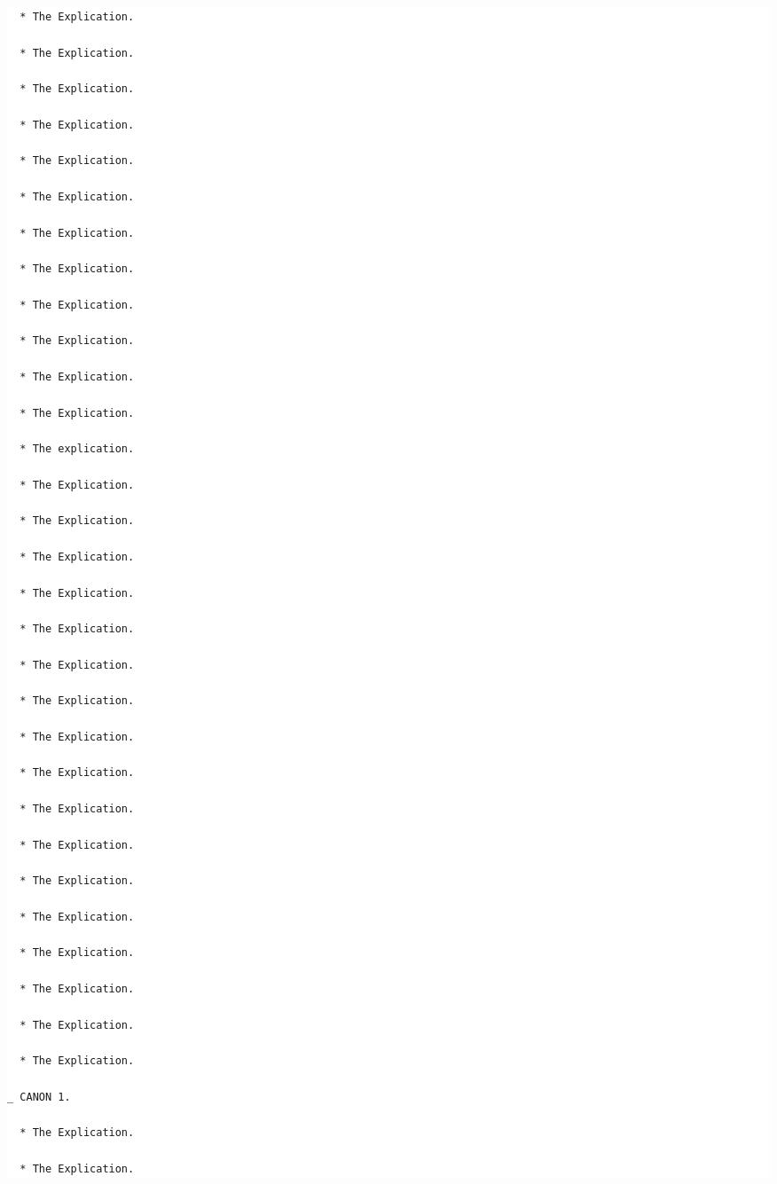       * The Explication.

      * The Explication.

      * The Explication.

      * The Explication.

      * The Explication.

      * The Explication.

      * The Explication.

      * The Explication.

      * The Explication.

      * The Explication.

      * The Explication.

      * The Explication.

      * The explication.

      * The Explication.

      * The Explication.

      * The Explication.

      * The Explication.

      * The Explication.

      * The Explication.

      * The Explication.

      * The Explication.

      * The Explication.

      * The Explication.

      * The Explication.

      * The Explication.

      * The Explication.

      * The Explication.

      * The Explication.

      * The Explication.

      * The Explication.

    _ CANON 1.

      * The Explication.

      * The Explication.
